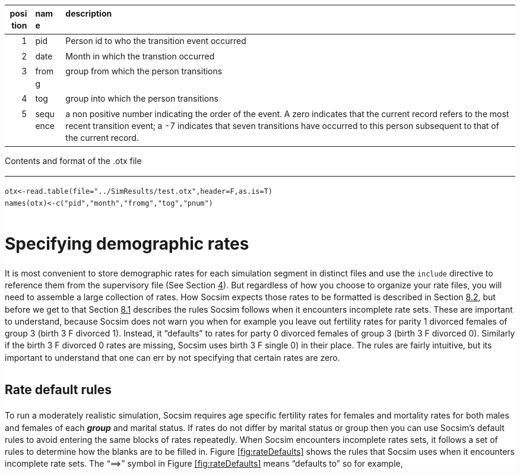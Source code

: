 | **position** | **name** | **description**                                                                                                                                                                                                                                            |
| -----------: | :------- | :--------------------------------------------------------------------------------------------------------------------------------------------------------------------------------------------------------------------------------------------------------- |
|            1 | pid      | Person id to who the transition event occurred                                                                                                                                                                                                             |
|            2 | date     | Month in which the transtion occurred                                                                                                                                                                                                                      |
|            3 | fromg    | group from which the person transitions                                                                                                                                                                                                                    |
|            4 | tog      | group into which the person transitions                                                                                                                                                                                                                    |
|            5 | sequence | a non positive number indicating the order of the event. A zero indicates that the current record refers to the most recent transition event; a -7 indicates that seven transitions have occurred to this person subsequent to that of the current record. |

Contents and format of the .otx file<span label="tab:otxformat"></span>

-----

    otx<-read.table(file="../SimResults/test.otx",header=F,as.is=T)
    names(otx)<-c("pid","month","fromg","tog","pnum")

# Specifying demographic rates

It is most convenient to store demographic rates for each simulation
segment in distinct files and use the
<span class="upright">`include`</span> directive to reference them from
the supervisory file (See Section [4](#sec:supFile)). But regardless of
how you choose to organize your rate files, you will need to assemble a
large collection of rates. How Socsim expects those rates to be
formatted is described in Section [8.2](#sec:vitalRates), but before we
get to that Section [8.1](#sec:rateDefault) describes the rules Socsim
follows when it encounters incomplete rate sets. These are important to
understand, because Socsim does not warn you when for example you leave
out fertility rates for parity 1 divorced females of group 3 (birth 3 F
divorced 1). Instead, it “defaults” to rates for party 0 divorced
females of group 3 (birth 3 F divorced 0). Similarly if the birth 3 F
divorced 0 rates are missing, Socsim uses birth 3 F single 0) in their
place. The rules are fairly intuitive, but its important to understand
that one can err by not specifying that certain rates are zero.

## Rate default rules

To run a moderately realistic simulation, Socsim requires age specific
fertility rates for females and mortality rates for both males and
females of each ***group*** and marital status. If rates do not differ
by marital status or group then you can use Socsim’s default rules to
avoid entering the same blocks of rates repeatedly. When Socsim
encounters incomplete rates sets, it follows a set of rules to determine
how the blanks are to be filled in.
Figure [\[fig:rateDefaults\]](#fig:rateDefaults) shows the rules that
Socsim uses when it encounters incomplete rate sets. The “==\>” symbol
in Figure [\[fig:rateDefaults\]](#fig:rateDefaults) means “defaults to”
so for example,
